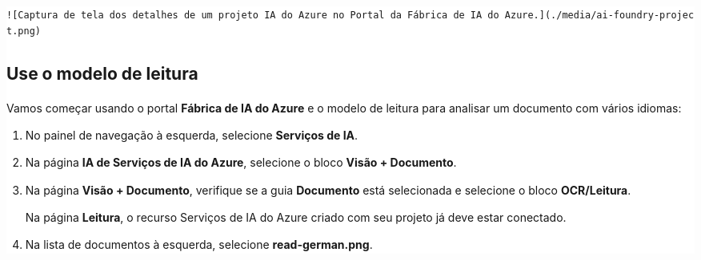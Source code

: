     ![Captura de tela dos detalhes de um projeto IA do Azure no Portal da Fábrica de IA do Azure.](./media/ai-foundry-project.png)

## Use o modelo de leitura

Vamos começar usando o portal **Fábrica de IA do Azure** e o modelo de leitura para analisar um documento com vários idiomas:

1. No painel de navegação à esquerda, selecione **Serviços de IA**.
1. Na página **IA de Serviços de IA do Azure**, selecione o bloco **Visão + Documento**.
1. Na página **Visão + Documento**, verifique se a guia **Documento** está selecionada e selecione o bloco **OCR/Leitura**.

    Na página **Leitura**, o recurso Serviços de IA do Azure criado com seu projeto já deve estar conectado.

1. Na lista de documentos à esquerda, selecione **read-german.png**.

